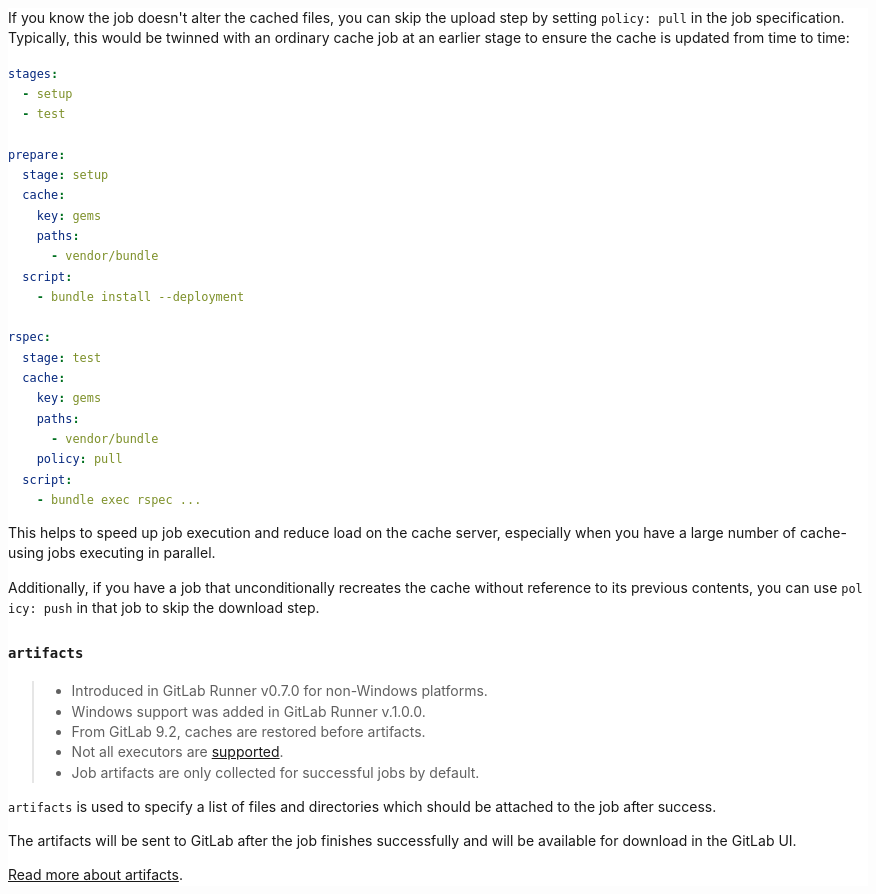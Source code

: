 If you know the job doesn't alter the cached files, you can skip the upload step
by setting `policy: pull` in the job specification. Typically, this would be
twinned with an ordinary cache job at an earlier stage to ensure the cache
is updated from time to time:

```yaml
stages:
  - setup
  - test

prepare:
  stage: setup
  cache:
    key: gems
    paths:
      - vendor/bundle
  script:
    - bundle install --deployment

rspec:
  stage: test
  cache:
    key: gems
    paths:
      - vendor/bundle
    policy: pull
  script:
    - bundle exec rspec ...
```

This helps to speed up job execution and reduce load on the cache server,
especially when you have a large number of cache-using jobs executing in
parallel.

Additionally, if you have a job that unconditionally recreates the cache without
reference to its previous contents, you can use `policy: push` in that job to
skip the download step.

### `artifacts`

> - Introduced in GitLab Runner v0.7.0 for non-Windows platforms.
> - Windows support was added in GitLab Runner v.1.0.0.
> - From GitLab 9.2, caches are restored before artifacts.
> - Not all executors are [supported](https://docs.gitlab.com/runner/executors/#compatibility-chart).
> - Job artifacts are only collected for successful jobs by default.

`artifacts` is used to specify a list of files and directories which should be
attached to the job after success.

The artifacts will be sent to GitLab after the job finishes successfully and will
be available for download in the GitLab UI.

[Read more about artifacts](../../user/project/pipelines/job_artifacts.md).
